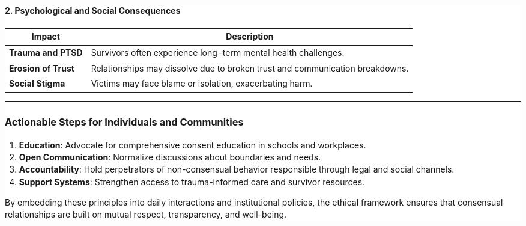 #### **2. Psychological and Social Consequences**  
| **Impact**                 | **Description**                                                                 |  
|---------------------------|---------------------------------------------------------------------------------|  
| **Trauma and PTSD**       | Survivors often experience long-term mental health challenges.                  |  
| **Erosion of Trust**      | Relationships may dissolve due to broken trust and communication breakdowns.    |  
| **Social Stigma**         | Victims may face blame or isolation, exacerbating harm.                         |  

---

### **Actionable Steps for Individuals and Communities**  
1. **Education**: Advocate for comprehensive consent education in schools and workplaces.  
2. **Open Communication**: Normalize discussions about boundaries and needs.  
3. **Accountability**: Hold perpetrators of non-consensual behavior responsible through legal and social channels.  
4. **Support Systems**: Strengthen access to trauma-informed care and survivor resources.  

By embedding these principles into daily interactions and institutional policies, the ethical framework ensures that consensual relationships are built on mutual respect, transparency, and well-being.